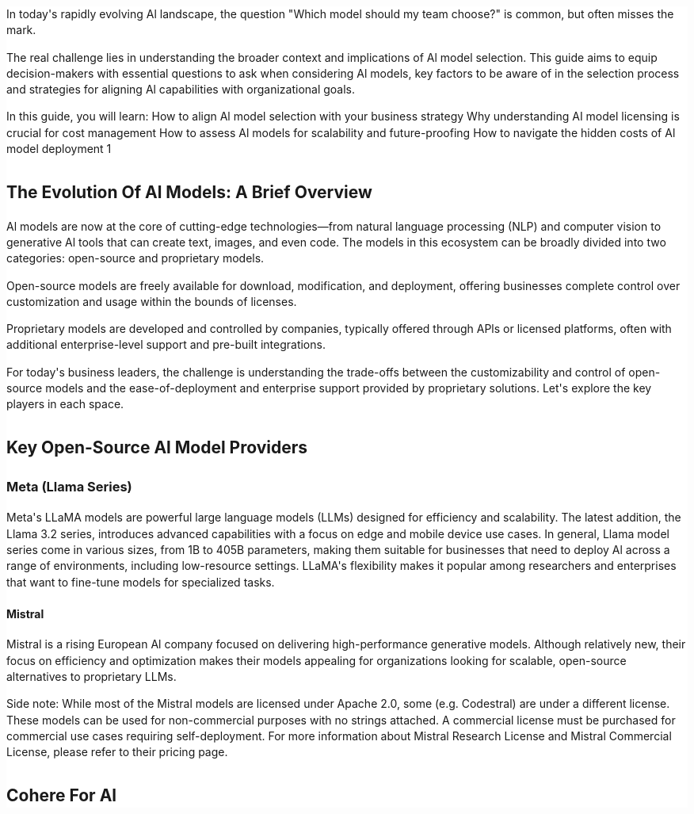 In today's rapidly evolving Al landscape, the question "Which model should my team choose?" is common, but often misses the mark.

The real challenge lies in understanding the broader context and implications of Al model selection. This guide aims to equip decision-makers with essential questions to ask when considering Al models, key factors to be aware of in the selection process and strategies for aligning Al capabilities with organizational goals.

In this guide, you will learn:
How to align Al model selection with your business strategy Why understanding AI model licensing is crucial for cost management How to assess Al models for scalability and future-proofing How to navigate the hidden costs of Al model deployment 1

## The Evolution Of Al Models: A Brief Overview

Al models are now at the core of cutting-edge technologies—from natural language processing (NLP) and computer vision to generative Al tools that can create text, images, and even code. The models in this ecosystem can be broadly divided into two categories: open-source and proprietary models.

Open-source models are freely available for download, modification, and deployment, offering businesses complete control over customization and usage within the bounds of licenses.

Proprietary models are developed and controlled by companies, typically offered through APls or licensed platforms, often with additional enterprise-level support and pre-built integrations.

For today's business leaders, the challenge is understanding the trade-offs between the customizability and control of open-source models and the ease-of-deployment and enterprise support provided by proprietary solutions. Let's explore the key players in each space.

## Key Open-Source Al Model Providers

### Meta (Llama Series)

Meta's LLaMA models are powerful large language models (LLMs) designed for efficiency and scalability. The latest addition, the Llama 3.2 series, introduces advanced capabilities with a focus on edge and mobile device use cases. In general, Llama model series come in various sizes, from 1B to 405B parameters, making them suitable for businesses that need to deploy Al across a range of environments, including low-resource settings. LLaMA's flexibility makes it popular among researchers and enterprises that want to fine-tune models for specialized tasks.

#### Mistral

Mistral is a rising European Al company focused on delivering high-performance generative models. Although relatively new, their focus on efficiency and optimization makes their models appealing for organizations looking for scalable, open-source alternatives to proprietary LLMs.

Side note: While most of the Mistral models are licensed under Apache 2.0, some (e.g. Codestral) are under a different license. These models can be used for non-commercial purposes with no strings attached. A commercial license must be purchased for commercial use cases requiring self-deployment. For more information about Mistral Research License and Mistral Commercial License, please refer to their pricing page.

## Cohere For Al
